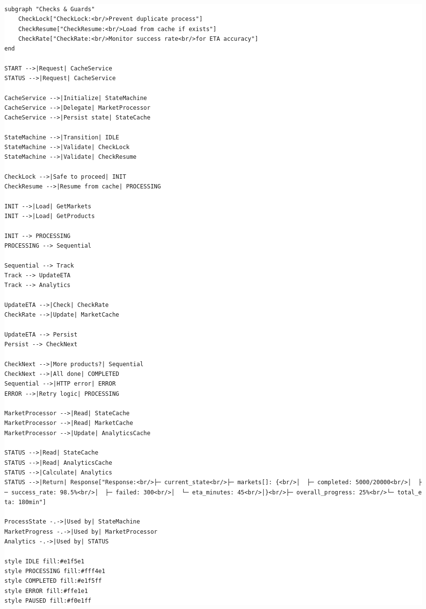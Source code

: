     subgraph "Checks & Guards"
        CheckLock["CheckLock:<br/>Prevent duplicate process"]
        CheckResume["CheckResume:<br/>Load from cache if exists"]
        CheckRate["CheckRate:<br/>Monitor success rate<br/>for ETA accuracy"]
    end

    START -->|Request| CacheService
    STATUS -->|Request| CacheService
    
    CacheService -->|Initialize| StateMachine
    CacheService -->|Delegate| MarketProcessor
    CacheService -->|Persist state| StateCache
    
    StateMachine -->|Transition| IDLE
    StateMachine -->|Validate| CheckLock
    StateMachine -->|Validate| CheckResume
    
    CheckLock -->|Safe to proceed| INIT
    CheckResume -->|Resume from cache| PROCESSING
    
    INIT -->|Load| GetMarkets
    INIT -->|Load| GetProducts
    
    INIT --> PROCESSING
    PROCESSING --> Sequential
    
    Sequential --> Track
    Track --> UpdateETA
    Track --> Analytics
    
    UpdateETA -->|Check| CheckRate
    CheckRate -->|Update| MarketCache
    
    UpdateETA --> Persist
    Persist --> CheckNext
    
    CheckNext -->|More products?| Sequential
    CheckNext -->|All done| COMPLETED
    Sequential -->|HTTP error| ERROR
    ERROR -->|Retry logic| PROCESSING
    
    MarketProcessor -->|Read| StateCache
    MarketProcessor -->|Read| MarketCache
    MarketProcessor -->|Update| AnalyticsCache
    
    STATUS -->|Read| StateCache
    STATUS -->|Read| AnalyticsCache
    STATUS -->|Calculate| Analytics
    STATUS -->|Return| Response["Response:<br/>├─ current_state<br/>├─ markets[]: {<br/>│  ├─ completed: 5000/20000<br/>│  ├─ success_rate: 98.5%<br/>│  ├─ failed: 300<br/>│  └─ eta_minutes: 45<br/>│}<br/>├─ overall_progress: 25%<br/>└─ total_eta: 180min"]
    
    ProcessState -.->|Used by| StateMachine
    MarketProgress -.->|Used by| MarketProcessor
    Analytics -.->|Used by| STATUS
    
    style IDLE fill:#e1f5e1
    style PROCESSING fill:#fff4e1
    style COMPLETED fill:#e1f5ff
    style ERROR fill:#ffe1e1
    style PAUSED fill:#f0e1ff

